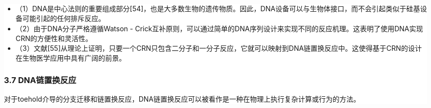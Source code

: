 - （1）DNA是中心法则的重要组成部分[54]，也是大多数生物的遗传物质。因此，DNA设备可以与生物体接口，而不会引起类似于硅基设备可能引起的任何排斥反应。
- （2）由于DNA分子严格遵循Watson - Crick互补原则，可以通过简单的DNA序列设计来实现不同的反应机理。这表明了使用DNA实现CRN的方便性和灵活性。
- （3）文献[55]从理论上证明，只要一个CRN只包含二分子和一分子反应，它就可以映射到DNA链置换反应中。这使得基于CRN的设计在生物医学应用中具有广阔的前景。

### 3.7 DNA链置换反应

对于toehold介导的分支迁移和链置换反应，DNA链置换反应可以被看作是一种在物理上执行复杂计算或行为的方法。

